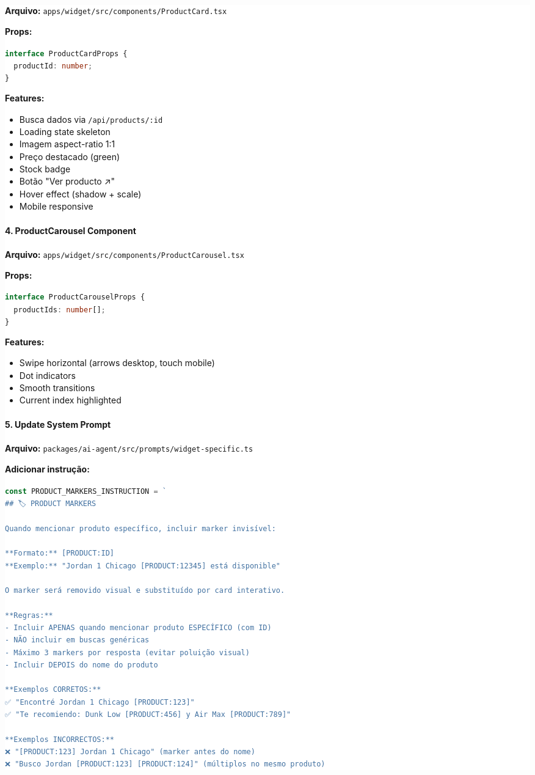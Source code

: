 **Arquivo:** `apps/widget/src/components/ProductCard.tsx`

**Props:**

```typescript
interface ProductCardProps {
  productId: number;
}
```

**Features:**

- Busca dados via `/api/products/:id`
- Loading state skeleton
- Imagem aspect-ratio 1:1
- Preço destacado (green)
- Stock badge
- Botão "Ver producto ↗"
- Hover effect (shadow + scale)
- Mobile responsive

#### 4. **ProductCarousel Component**

**Arquivo:** `apps/widget/src/components/ProductCarousel.tsx`

**Props:**

```typescript
interface ProductCarouselProps {
  productIds: number[];
}
```

**Features:**

- Swipe horizontal (arrows desktop, touch mobile)
- Dot indicators
- Smooth transitions
- Current index highlighted

#### 5. **Update System Prompt**

**Arquivo:** `packages/ai-agent/src/prompts/widget-specific.ts`

**Adicionar instrução:**

```typescript
const PRODUCT_MARKERS_INSTRUCTION = `
## 🏷️ PRODUCT MARKERS

Quando mencionar produto específico, incluir marker invisível:

**Formato:** [PRODUCT:ID]
**Exemplo:** "Jordan 1 Chicago [PRODUCT:12345] está disponible"

O marker será removido visual e substituído por card interativo.

**Regras:**
- Incluir APENAS quando mencionar produto ESPECÍFICO (com ID)
- NÃO incluir em buscas genéricas
- Máximo 3 markers por resposta (evitar poluição visual)
- Incluir DEPOIS do nome do produto

**Exemplos CORRETOS:**
✅ "Encontré Jordan 1 Chicago [PRODUCT:123]"
✅ "Te recomiendo: Dunk Low [PRODUCT:456] y Air Max [PRODUCT:789]"

**Exemplos INCORRECTOS:**
❌ "[PRODUCT:123] Jordan 1 Chicago" (marker antes do nome)
❌ "Busco Jordan [PRODUCT:123] [PRODUCT:124]" (múltiplos no mesmo produto)
```